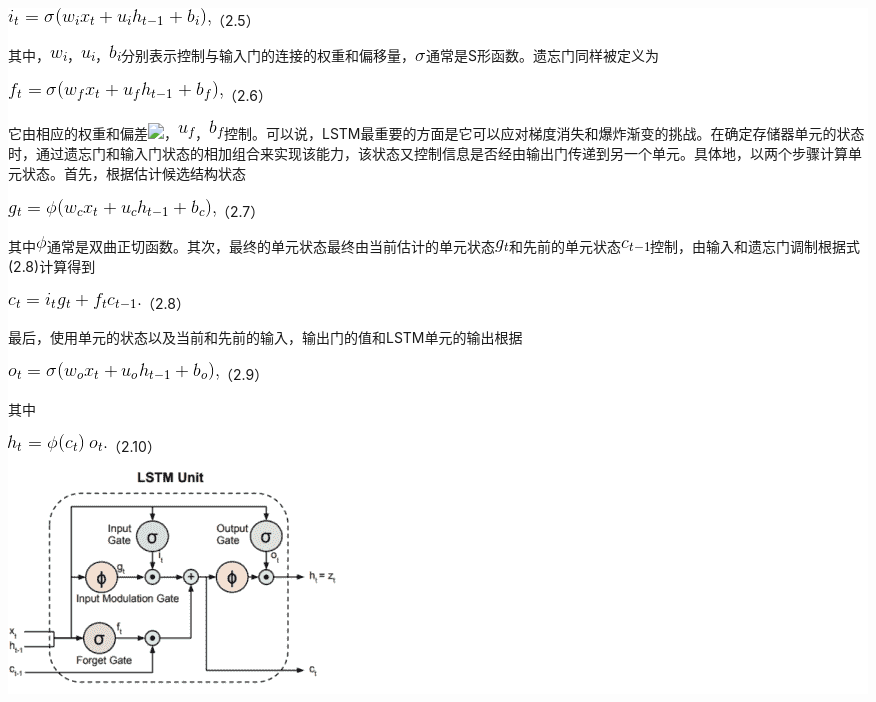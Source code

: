 ![](img/tex29.gif)（2.5）

其中，![](img/tex21.gif)，![](img/tex22.gif)，![](img/tex30.gif)分别表示控制与输入门的连接的权重和偏移量，![](img/tex20.gif)通常是S形函数。遗忘门同样被定义为

![](img/tex31.gif)（2.6）

它由相应的权重和偏差![](img/tex32.gif)，![](img/tex33.gif)，![](img/tex34.gif)控制。可以说，LSTM最重要的方面是它可以应对梯度消失和爆炸渐变的挑战。在确定存储器单元的状态时，通过遗忘门和输入门状态的相加组合来实现该能力，该状态又控制信息是否经由输出门传递到另一个单元。具体地，以两个步骤计算单元状态。首先，根据估计候选结构状态

![](img/tex35.gif)（2.7）

其中![](img/tex36.gif)通常是双曲正切函数。其次，最终的单元状态最终由当前估计的单元状态![](img/tex37.gif)和先前的单元状态![](img/tex38.gif)控制，由输入和遗忘门调制根据式(2.8)计算得到

![](img/tex39.gif)（2.8）

最后，使用单元的状态以及当前和先前的输入，输出门的值和LSTM单元的输出根据

![](img/tex40.gif)（2.9）

其中

![](img/tex41.gif)（2.10）

![](img/x4.png)
